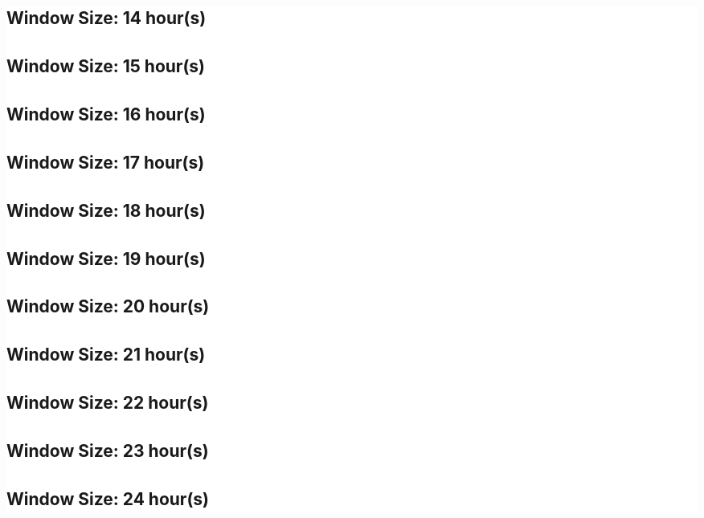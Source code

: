 ## Window Size: 14 hour(s)

## Window Size: 15 hour(s)

## Window Size: 16 hour(s)

## Window Size: 17 hour(s)

## Window Size: 18 hour(s)

## Window Size: 19 hour(s)

## Window Size: 20 hour(s)

## Window Size: 21 hour(s)

## Window Size: 22 hour(s)

## Window Size: 23 hour(s)

## Window Size: 24 hour(s)

